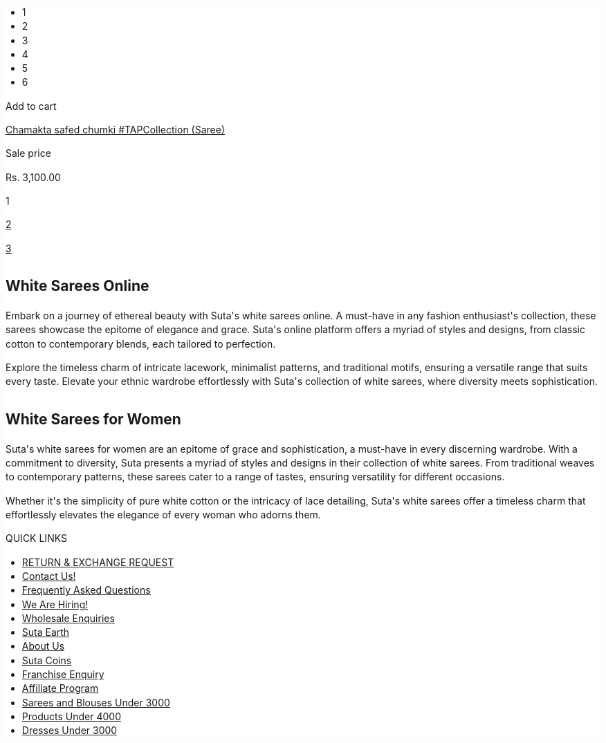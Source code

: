 - 1
- 2
- 3
- 4
- 5
- 6

Add to cart

[Chamakta safed chumki #TAPCollection (Saree)](/products/chamakta-safed)

Sale price

Rs. 3,100.00

1

[2](/collections/white-saree?page=2)

[3](/collections/white-saree?page=3)

[](/collections/white-saree?page=2)

## White Sarees Online

Embark on a journey of ethereal beauty with Suta's white sarees online. A must-have in any fashion enthusiast's collection, these sarees showcase the epitome of elegance and grace. Suta's online platform offers a myriad of styles and designs, from classic cotton to contemporary blends, each tailored to perfection.

Explore the timeless charm of intricate lacework, minimalist patterns, and traditional motifs, ensuring a versatile range that suits every taste. Elevate your ethnic wardrobe effortlessly with Suta's collection of white sarees, where diversity meets sophistication.

## White Sarees for Women

Suta's white sarees for women are an epitome of grace and sophistication, a must-have in every discerning wardrobe. With a commitment to diversity, Suta presents a myriad of styles and designs in their collection of white sarees. From traditional weaves to contemporary patterns, these sarees cater to a range of tastes, ensuring versatility for different occasions.

Whether it's the simplicity of pure white cotton or the intricacy of lace detailing, Suta's white sarees offer a timeless charm that effortlessly elevates the elegance of every woman who adorns them.

QUICK LINKS

- [RETURN & EXCHANGE REQUEST](https://returns.logisy.tech/returns?encipherencode=gAAAAABmqgoG094iulwZ8_TlTqnHHURrEOCpQM9fOY0DHFMneC0g0Ng97g3Tb4PpOSzzw2cjQbE1ugmyPNIjuBKFpbafQL0AZQ==)
- [Contact Us!](/pages/contact-us)
- [Frequently Asked Questions](/pages/frequently-asked-questions)
- [We Are Hiring!](/pages/we-are-hiring)
- [Wholesale Enquiries](https://forms.office.com/r/HxUepMn2v2)
- [Suta Earth](/pages/suta-earth)
- [About Us](/pages/about-us)
- [Suta Coins](#smile-home)
- [Franchise Enquiry](/pages/suta-franchise-enquiry)
- [Affiliate Program](https://store.admitad.com/in/webmaster/offers/29167/landing/?ref=4kbgie72oj594a1aa981)
- [Sarees and Blouses Under 3000](https://suta.in/collections/sarees-and-blouse-under-3000)
- [Products Under 4000](https://suta.in/collections/under-4000)
- [Dresses Under 3000](https://suta.in/collections/dresses-under-3000)
